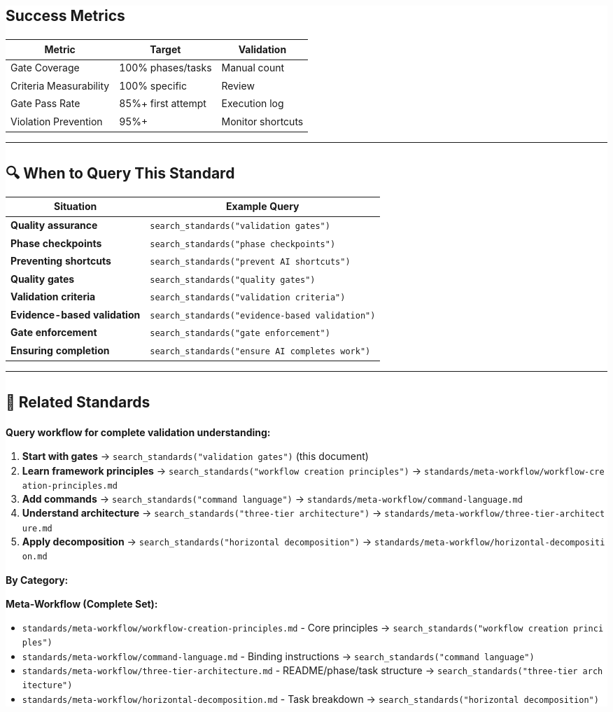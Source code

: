 
## Success Metrics

| Metric | Target | Validation |
|--------|--------|------------|
| Gate Coverage | 100% phases/tasks | Manual count |
| Criteria Measurability | 100% specific | Review |
| Gate Pass Rate | 85%+ first attempt | Execution log |
| Violation Prevention | 95%+ | Monitor shortcuts |

---

## 🔍 When to Query This Standard

| Situation | Example Query |
|-----------|---------------|
| **Quality assurance** | `search_standards("validation gates")` |
| **Phase checkpoints** | `search_standards("phase checkpoints")` |
| **Preventing shortcuts** | `search_standards("prevent AI shortcuts")` |
| **Quality gates** | `search_standards("quality gates")` |
| **Validation criteria** | `search_standards("validation criteria")` |
| **Evidence-based validation** | `search_standards("evidence-based validation")` |
| **Gate enforcement** | `search_standards("gate enforcement")` |
| **Ensuring completion** | `search_standards("ensure AI completes work")` |

---

## 🔗 Related Standards

**Query workflow for complete validation understanding:**

1. **Start with gates** → `search_standards("validation gates")` (this document)
2. **Learn framework principles** → `search_standards("workflow creation principles")` → `standards/meta-workflow/workflow-creation-principles.md`
3. **Add commands** → `search_standards("command language")` → `standards/meta-workflow/command-language.md`
4. **Understand architecture** → `search_standards("three-tier architecture")` → `standards/meta-workflow/three-tier-architecture.md`
5. **Apply decomposition** → `search_standards("horizontal decomposition")` → `standards/meta-workflow/horizontal-decomposition.md`

**By Category:**

**Meta-Workflow (Complete Set):**
- `standards/meta-workflow/workflow-creation-principles.md` - Core principles → `search_standards("workflow creation principles")`
- `standards/meta-workflow/command-language.md` - Binding instructions → `search_standards("command language")`
- `standards/meta-workflow/three-tier-architecture.md` - README/phase/task structure → `search_standards("three-tier architecture")`
- `standards/meta-workflow/horizontal-decomposition.md` - Task breakdown → `search_standards("horizontal decomposition")`
